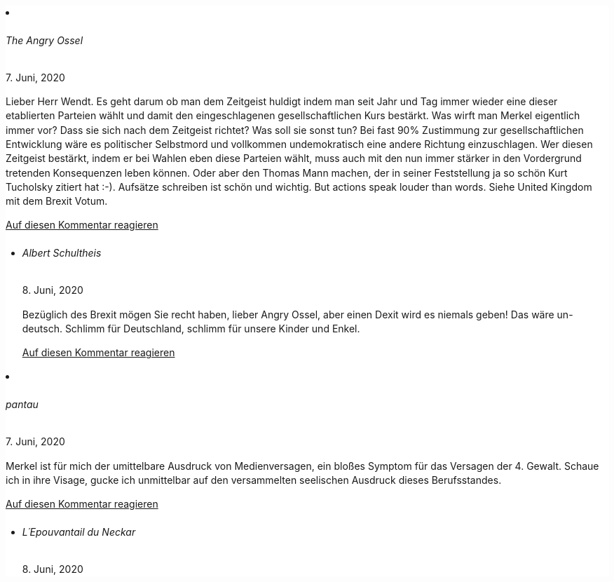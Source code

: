 </li>
</ul>
</li>
<li class="comment even depth-3 clearfix" id="li-comment-55714">
<h6 class="author">The Angry Ossel</h6> <span class="date">7. Juni, 2020</span>



Lieber Herr Wendt. Es geht darum ob man dem Zeitgeist huldigt indem man seit Jahr und Tag immer wieder eine dieser etablierten Parteien wählt und damit den eingeschlagenen gesellschaftlichen Kurs bestärkt. Was wirft man Merkel eigentlich immer vor? Dass sie sich nach dem Zeitgeist richtet? Was soll sie sonst tun? Bei fast 90% Zustimmung zur gesellschaftlichen Entwicklung wäre es politischer Selbstmord und vollkommen undemokratisch eine andere Richtung einzuschlagen. Wer diesen Zeitgeist bestärkt, indem er bei Wahlen eben diese Parteien wählt, muss auch mit den nun immer stärker in den Vordergrund tretenden Konsequenzen leben können. Oder aber den Thomas Mann machen, der in seiner Feststellung ja so schön Kurt Tucholsky zitiert hat :-). Aufsätze schreiben ist schön und wichtig. But actions speak louder than words. Siehe United Kingdom mit dem Brexit Votum.

<a rel="nofollow" class="comment-reply-link" href="#comment-55714" data-commentid="55714" data-postid="11300" data-belowelement="comment-55714" data-respondelement="respond" data-replyto="Antworte auf The Angry Ossel" aria-label="Antworte auf The Angry Ossel">Auf diesen Kommentar reagieren</a> 


<ul class="children">
<li class="comment odd alt depth-4 clearfix" id="li-comment-55980">
<h6 class="author">Albert Schultheis</h6> <span class="date">8. Juni, 2020</span>



Bezüglich des Brexit mögen Sie recht haben, lieber Angry Ossel, aber einen Dexit wird es niemals geben! Das wäre un-deutsch. Schlimm für Deutschland, schlimm für unsere Kinder und Enkel.

<a rel="nofollow" class="comment-reply-link" href="#comment-55980" data-commentid="55980" data-postid="11300" data-belowelement="comment-55980" data-respondelement="respond" data-replyto="Antworte auf Albert Schultheis" aria-label="Antworte auf Albert Schultheis">Auf diesen Kommentar reagieren</a> 


</li>
</ul>
</li>
</ul>
</li>
<li class="comment even depth-2 clearfix" id="li-comment-55663">
<h6 class="author">pantau</h6> <span class="date">7. Juni, 2020</span>



Merkel ist für mich der umittelbare Ausdruck von Medienversagen, ein bloßes Symptom für das Versagen der 4. Gewalt. Schaue ich in ihre Visage, gucke ich unmittelbar auf den versammelten seelischen Ausdruck dieses Berufsstandes.

<a rel="nofollow" class="comment-reply-link" href="#comment-55663" data-commentid="55663" data-postid="11300" data-belowelement="comment-55663" data-respondelement="respond" data-replyto="Antworte auf pantau" aria-label="Antworte auf pantau">Auf diesen Kommentar reagieren</a> 


<ul class="children">
<li class="comment odd alt depth-3 clearfix" id="li-comment-55899">
<h6 class="author">L´Epouvantail du Neckar</h6> <span class="date">8. Juni, 2020</span>

